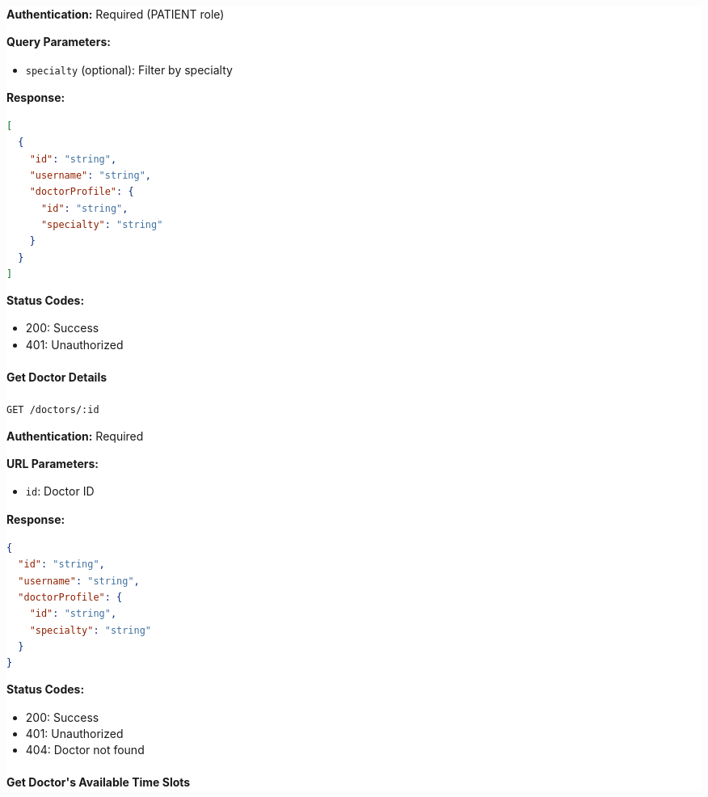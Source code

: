 **Authentication:** Required (PATIENT role)

**Query Parameters:**

- `specialty` (optional): Filter by specialty

**Response:**

```json
[
  {
    "id": "string",
    "username": "string",
    "doctorProfile": {
      "id": "string",
      "specialty": "string"
    }
  }
]
```

**Status Codes:**

- 200: Success
- 401: Unauthorized

#### Get Doctor Details

```
GET /doctors/:id
```

**Authentication:** Required

**URL Parameters:**

- `id`: Doctor ID

**Response:**

```json
{
  "id": "string",
  "username": "string",
  "doctorProfile": {
    "id": "string",
    "specialty": "string"
  }
}
```

**Status Codes:**

- 200: Success
- 401: Unauthorized
- 404: Doctor not found

#### Get Doctor's Available Time Slots
